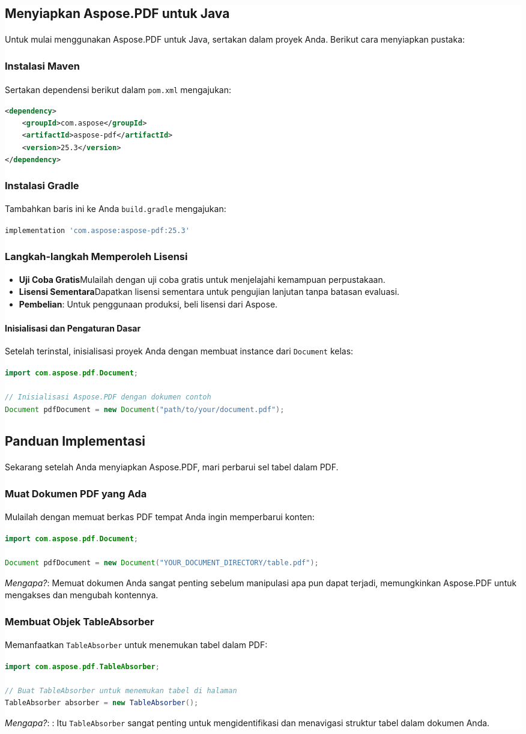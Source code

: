 ## Menyiapkan Aspose.PDF untuk Java
Untuk mulai menggunakan Aspose.PDF untuk Java, sertakan dalam proyek Anda. Berikut cara menyiapkan pustaka:

### Instalasi Maven
Sertakan dependensi berikut dalam `pom.xml` mengajukan:
```xml
<dependency>
    <groupId>com.aspose</groupId>
    <artifactId>aspose-pdf</artifactId>
    <version>25.3</version>
</dependency>
```

### Instalasi Gradle
Tambahkan baris ini ke Anda `build.gradle` mengajukan:
```gradle
implementation 'com.aspose:aspose-pdf:25.3'
```

### Langkah-langkah Memperoleh Lisensi
- **Uji Coba Gratis**Mulailah dengan uji coba gratis untuk menjelajahi kemampuan perpustakaan.
- **Lisensi Sementara**Dapatkan lisensi sementara untuk pengujian lanjutan tanpa batasan evaluasi.
- **Pembelian**: Untuk penggunaan produksi, beli lisensi dari Aspose.

#### Inisialisasi dan Pengaturan Dasar
Setelah terinstal, inisialisasi proyek Anda dengan membuat instance dari `Document` kelas:
```java
import com.aspose.pdf.Document;

// Inisialisasi Aspose.PDF dengan dokumen contoh
Document pdfDocument = new Document("path/to/your/document.pdf");
```

## Panduan Implementasi
Sekarang setelah Anda menyiapkan Aspose.PDF, mari perbarui sel tabel dalam PDF.

### Muat Dokumen PDF yang Ada
Mulailah dengan memuat berkas PDF tempat Anda ingin memperbarui konten:
```java
import com.aspose.pdf.Document;

Document pdfDocument = new Document("YOUR_DOCUMENT_DIRECTORY/table.pdf");
```
*Mengapa?*: Memuat dokumen Anda sangat penting sebelum manipulasi apa pun dapat terjadi, memungkinkan Aspose.PDF untuk mengakses dan mengubah kontennya.

### Membuat Objek TableAbsorber
Memanfaatkan `TableAbsorber` untuk menemukan tabel dalam PDF:
```java
import com.aspose.pdf.TableAbsorber;

// Buat TableAbsorber untuk menemukan tabel di halaman
TableAbsorber absorber = new TableAbsorber();
```
*Mengapa?*: : Itu `TableAbsorber` sangat penting untuk mengidentifikasi dan menavigasi struktur tabel dalam dokumen Anda.
